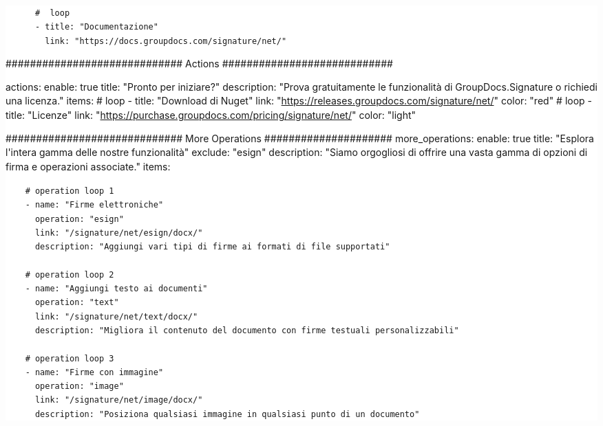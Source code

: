           #  loop
          - title: "Documentazione"
            link: "https://docs.groupdocs.com/signature/net/"
            

            


############################# Actions ############################

actions:
  enable: true
  title: "Pronto per iniziare?"
  description: "Prova gratuitamente le funzionalità di GroupDocs.Signature o richiedi una licenza."
  items:
    #  loop
    - title: "Download di Nuget"
      link: "https://releases.groupdocs.com/signature/net/"
      color: "red"
        #  loop
    - title: "Licenze"
      link: "https://purchase.groupdocs.com/pricing/signature/net/"
      color: "light"


############################# More Operations #####################
more_operations:
    enable: true
    title: "Esplora l'intera gamma delle nostre funzionalità"
    exclude: "esign"
    description: "Siamo orgogliosi di offrire una vasta gamma di opzioni di firma e operazioni associate."
    items: 
          
        # operation loop 1
        - name: "Firme elettroniche"
          operation: "esign"
          link: "/signature/net/esign/docx/"
          description: "Aggiungi vari tipi di firme ai formati di file supportati"

        # operation loop 2
        - name: "Aggiungi testo ai documenti"
          operation: "text"
          link: "/signature/net/text/docx/"
          description: "Migliora il contenuto del documento con firme testuali personalizzabili"

        # operation loop 3
        - name: "Firme con immagine"
          operation: "image"
          link: "/signature/net/image/docx/"
          description: "Posiziona qualsiasi immagine in qualsiasi punto di un documento"
